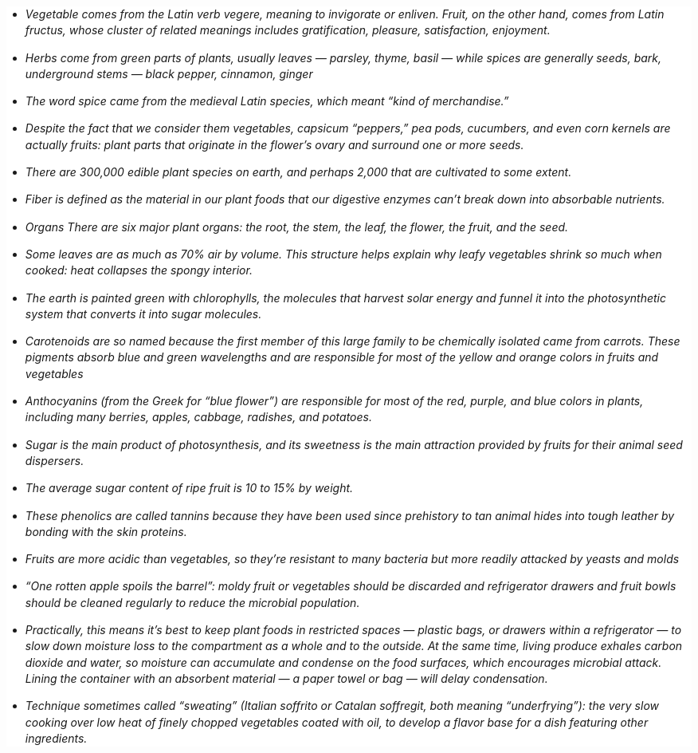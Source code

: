 - *Vegetable comes from the Latin verb vegere, meaning to invigorate or enliven. Fruit, on the other hand, comes from Latin fructus, whose cluster of related meanings includes gratification, pleasure, satisfaction, enjoyment.* 
 
- *Herbs come from green parts of plants, usually leaves — parsley, thyme, basil — while spices are generally seeds, bark, underground stems — black pepper, cinnamon, ginger* 
 
- *The word spice came from the medieval Latin species, which meant “kind of merchandise.”* 
 
- *Despite the fact that we consider them vegetables, capsicum “peppers,” pea pods, cucumbers, and even corn kernels are actually fruits: plant parts that originate in the flower’s ovary and surround one or more seeds.* 
 
- *There are 300,000 edible plant species on earth, and perhaps 2,000 that are cultivated to some extent.* 
 
- *Fiber is defined as the material in our plant foods that our digestive enzymes can’t break down into absorbable nutrients.* 
 
- *Organs There are six major plant organs: the root, the stem, the leaf, the flower, the fruit, and the seed.* 
 
- *Some leaves are as much as 70% air by volume. This structure helps explain why leafy vegetables shrink so much when cooked: heat collapses the spongy interior.* 
 
- *The earth is painted green with chlorophylls, the molecules that harvest solar energy and funnel it into the photosynthetic system that converts it into sugar molecules.* 
 
- *Carotenoids are so named because the first member of this large family to be chemically isolated came from carrots. These pigments absorb blue and green wavelengths and are responsible for most of the yellow and orange colors in fruits and vegetables* 
 
- *Anthocyanins (from the Greek for “blue flower”) are responsible for most of the red, purple, and blue colors in plants, including many berries, apples, cabbage, radishes, and potatoes.* 
 
- *Sugar is the main product of photosynthesis, and its sweetness is the main attraction provided by fruits for their animal seed dispersers.* 
 
- *The average sugar content of ripe fruit is 10 to 15% by weight.* 
 
- *These phenolics are called tannins because they have been used since prehistory to tan animal hides into tough leather by bonding with the skin proteins.* 
 
- *Fruits are more acidic than vegetables, so they’re resistant to many bacteria but more readily attacked by yeasts and molds* 
 
- *“One rotten apple spoils the barrel”: moldy fruit or vegetables should be discarded and refrigerator drawers and fruit bowls should be cleaned regularly to reduce the microbial population.* 
 
- *Practically, this means it’s best to keep plant foods in restricted spaces — plastic bags, or drawers within a refrigerator — to slow down moisture loss to the compartment as a whole and to the outside. At the same time, living produce exhales carbon dioxide and water, so moisture can accumulate and condense on the food surfaces, which encourages microbial attack. Lining the container with an absorbent material — a paper towel or bag — will delay condensation.* 
 
- *Technique sometimes called “sweating” (Italian soffrito or Catalan soffregit, both meaning “underfrying”): the very slow cooking over low heat of finely chopped vegetables coated with oil, to develop a flavor base for a dish featuring other ingredients.* 
 